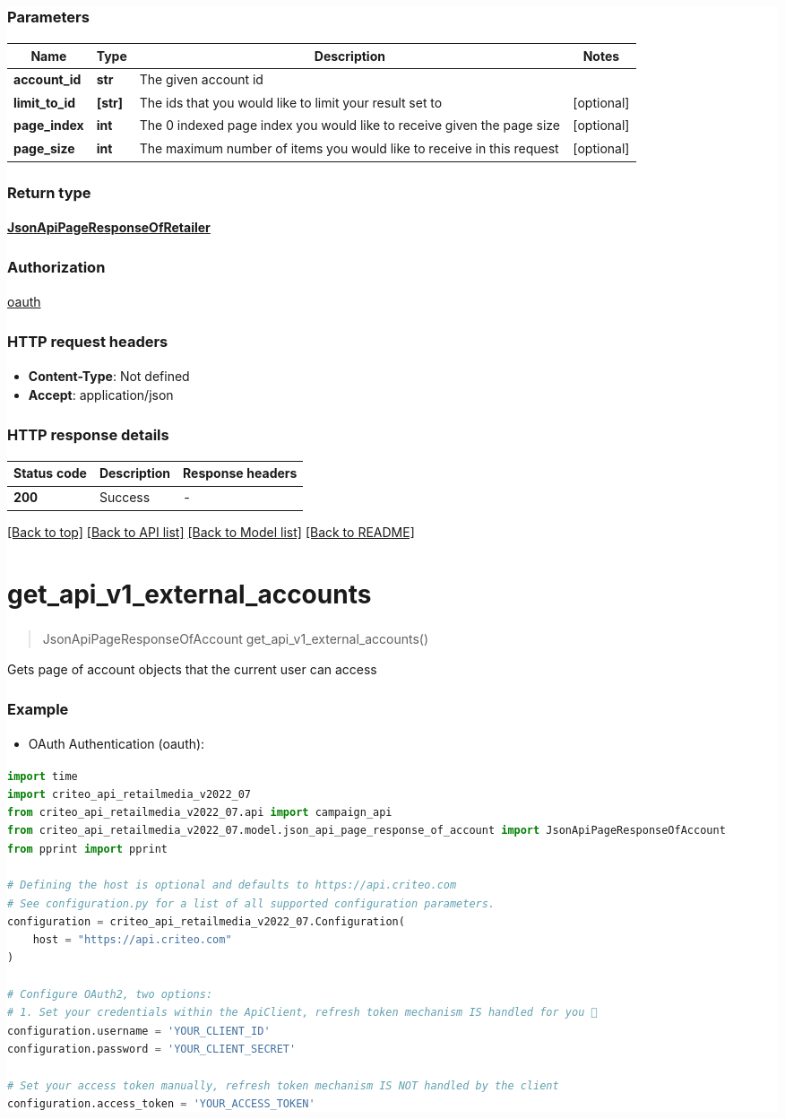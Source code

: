 
### Parameters

Name | Type | Description  | Notes
------------- | ------------- | ------------- | -------------
 **account_id** | **str**| The given account id |
 **limit_to_id** | **[str]**| The ids that you would like to limit your result set to | [optional]
 **page_index** | **int**| The 0 indexed page index you would like to receive given the page size | [optional]
 **page_size** | **int**| The maximum number of items you would like to receive in this request | [optional]

### Return type

[**JsonApiPageResponseOfRetailer**](JsonApiPageResponseOfRetailer.md)

### Authorization

[oauth](../README.md#oauth)

### HTTP request headers

 - **Content-Type**: Not defined
 - **Accept**: application/json


### HTTP response details
| Status code | Description | Response headers |
|-------------|-------------|------------------|
**200** | Success |  -  |

[[Back to top]](#) [[Back to API list]](../README.md#documentation-for-api-endpoints) [[Back to Model list]](../README.md#documentation-for-models) [[Back to README]](../README.md)

# **get_api_v1_external_accounts**
> JsonApiPageResponseOfAccount get_api_v1_external_accounts()



Gets page of account objects that the current user can access

### Example

* OAuth Authentication (oauth):
```python
import time
import criteo_api_retailmedia_v2022_07
from criteo_api_retailmedia_v2022_07.api import campaign_api
from criteo_api_retailmedia_v2022_07.model.json_api_page_response_of_account import JsonApiPageResponseOfAccount
from pprint import pprint

# Defining the host is optional and defaults to https://api.criteo.com
# See configuration.py for a list of all supported configuration parameters.
configuration = criteo_api_retailmedia_v2022_07.Configuration(
    host = "https://api.criteo.com"
)

# Configure OAuth2, two options:
# 1. Set your credentials within the ApiClient, refresh token mechanism IS handled for you 💚
configuration.username = 'YOUR_CLIENT_ID'
configuration.password = 'YOUR_CLIENT_SECRET'

# Set your access token manually, refresh token mechanism IS NOT handled by the client
configuration.access_token = 'YOUR_ACCESS_TOKEN'

```